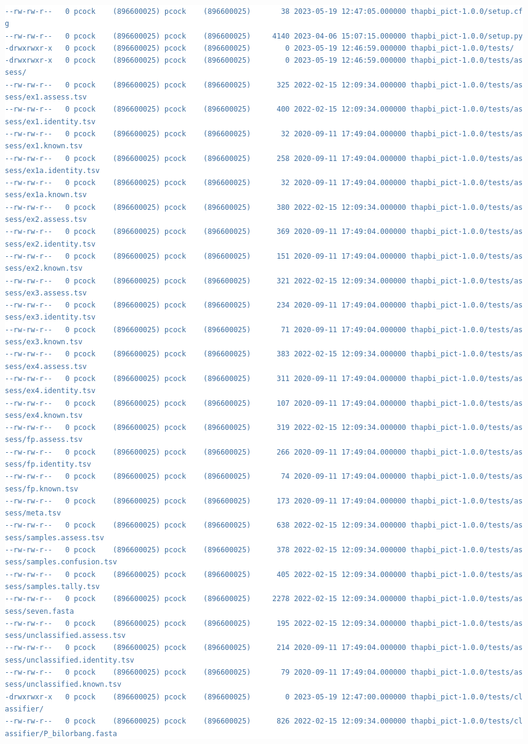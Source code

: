 ```diff
--rw-rw-r--   0 pcock    (896600025) pcock    (896600025)       38 2023-05-19 12:47:05.000000 thapbi_pict-1.0.0/setup.cfg
--rw-rw-r--   0 pcock    (896600025) pcock    (896600025)     4140 2023-04-06 15:07:15.000000 thapbi_pict-1.0.0/setup.py
-drwxrwxr-x   0 pcock    (896600025) pcock    (896600025)        0 2023-05-19 12:46:59.000000 thapbi_pict-1.0.0/tests/
-drwxrwxr-x   0 pcock    (896600025) pcock    (896600025)        0 2023-05-19 12:46:59.000000 thapbi_pict-1.0.0/tests/assess/
--rw-rw-r--   0 pcock    (896600025) pcock    (896600025)      325 2022-02-15 12:09:34.000000 thapbi_pict-1.0.0/tests/assess/ex1.assess.tsv
--rw-rw-r--   0 pcock    (896600025) pcock    (896600025)      400 2022-02-15 12:09:34.000000 thapbi_pict-1.0.0/tests/assess/ex1.identity.tsv
--rw-rw-r--   0 pcock    (896600025) pcock    (896600025)       32 2020-09-11 17:49:04.000000 thapbi_pict-1.0.0/tests/assess/ex1.known.tsv
--rw-rw-r--   0 pcock    (896600025) pcock    (896600025)      258 2020-09-11 17:49:04.000000 thapbi_pict-1.0.0/tests/assess/ex1a.identity.tsv
--rw-rw-r--   0 pcock    (896600025) pcock    (896600025)       32 2020-09-11 17:49:04.000000 thapbi_pict-1.0.0/tests/assess/ex1a.known.tsv
--rw-rw-r--   0 pcock    (896600025) pcock    (896600025)      380 2022-02-15 12:09:34.000000 thapbi_pict-1.0.0/tests/assess/ex2.assess.tsv
--rw-rw-r--   0 pcock    (896600025) pcock    (896600025)      369 2020-09-11 17:49:04.000000 thapbi_pict-1.0.0/tests/assess/ex2.identity.tsv
--rw-rw-r--   0 pcock    (896600025) pcock    (896600025)      151 2020-09-11 17:49:04.000000 thapbi_pict-1.0.0/tests/assess/ex2.known.tsv
--rw-rw-r--   0 pcock    (896600025) pcock    (896600025)      321 2022-02-15 12:09:34.000000 thapbi_pict-1.0.0/tests/assess/ex3.assess.tsv
--rw-rw-r--   0 pcock    (896600025) pcock    (896600025)      234 2020-09-11 17:49:04.000000 thapbi_pict-1.0.0/tests/assess/ex3.identity.tsv
--rw-rw-r--   0 pcock    (896600025) pcock    (896600025)       71 2020-09-11 17:49:04.000000 thapbi_pict-1.0.0/tests/assess/ex3.known.tsv
--rw-rw-r--   0 pcock    (896600025) pcock    (896600025)      383 2022-02-15 12:09:34.000000 thapbi_pict-1.0.0/tests/assess/ex4.assess.tsv
--rw-rw-r--   0 pcock    (896600025) pcock    (896600025)      311 2020-09-11 17:49:04.000000 thapbi_pict-1.0.0/tests/assess/ex4.identity.tsv
--rw-rw-r--   0 pcock    (896600025) pcock    (896600025)      107 2020-09-11 17:49:04.000000 thapbi_pict-1.0.0/tests/assess/ex4.known.tsv
--rw-rw-r--   0 pcock    (896600025) pcock    (896600025)      319 2022-02-15 12:09:34.000000 thapbi_pict-1.0.0/tests/assess/fp.assess.tsv
--rw-rw-r--   0 pcock    (896600025) pcock    (896600025)      266 2020-09-11 17:49:04.000000 thapbi_pict-1.0.0/tests/assess/fp.identity.tsv
--rw-rw-r--   0 pcock    (896600025) pcock    (896600025)       74 2020-09-11 17:49:04.000000 thapbi_pict-1.0.0/tests/assess/fp.known.tsv
--rw-rw-r--   0 pcock    (896600025) pcock    (896600025)      173 2020-09-11 17:49:04.000000 thapbi_pict-1.0.0/tests/assess/meta.tsv
--rw-rw-r--   0 pcock    (896600025) pcock    (896600025)      638 2022-02-15 12:09:34.000000 thapbi_pict-1.0.0/tests/assess/samples.assess.tsv
--rw-rw-r--   0 pcock    (896600025) pcock    (896600025)      378 2022-02-15 12:09:34.000000 thapbi_pict-1.0.0/tests/assess/samples.confusion.tsv
--rw-rw-r--   0 pcock    (896600025) pcock    (896600025)      405 2022-02-15 12:09:34.000000 thapbi_pict-1.0.0/tests/assess/samples.tally.tsv
--rw-rw-r--   0 pcock    (896600025) pcock    (896600025)     2278 2022-02-15 12:09:34.000000 thapbi_pict-1.0.0/tests/assess/seven.fasta
--rw-rw-r--   0 pcock    (896600025) pcock    (896600025)      195 2022-02-15 12:09:34.000000 thapbi_pict-1.0.0/tests/assess/unclassified.assess.tsv
--rw-rw-r--   0 pcock    (896600025) pcock    (896600025)      214 2020-09-11 17:49:04.000000 thapbi_pict-1.0.0/tests/assess/unclassified.identity.tsv
--rw-rw-r--   0 pcock    (896600025) pcock    (896600025)       79 2020-09-11 17:49:04.000000 thapbi_pict-1.0.0/tests/assess/unclassified.known.tsv
-drwxrwxr-x   0 pcock    (896600025) pcock    (896600025)        0 2023-05-19 12:47:00.000000 thapbi_pict-1.0.0/tests/classifier/
--rw-rw-r--   0 pcock    (896600025) pcock    (896600025)      826 2022-02-15 12:09:34.000000 thapbi_pict-1.0.0/tests/classifier/P_bilorbang.fasta
```